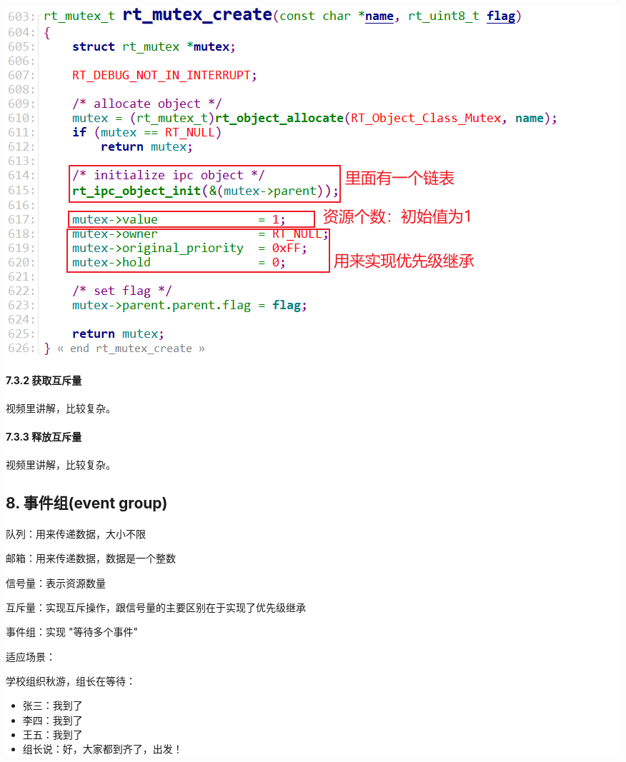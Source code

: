 ![image-20220122082448980](pic/mutex/01_create.png)

#### 7.3.2 获取互斥量

视频里讲解，比较复杂。



#### 7.3.3 释放互斥量

视频里讲解，比较复杂。





## 8. 事件组(event group)

队列：用来传递数据，大小不限

邮箱：用来传递数据，数据是一个整数

信号量：表示资源数量

互斥量：实现互斥操作，跟信号量的主要区别在于实现了优先级继承

事件组：实现 "等待多个事件"

适应场景：

学校组织秋游，组长在等待：

* 张三：我到了
* 李四：我到了
* 王五：我到了
* 组长说：好，大家都到齐了，出发！
